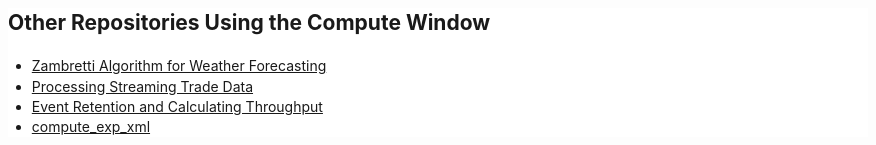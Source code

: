 ## Other Repositories Using the Compute Window

- [Zambretti Algorithm for Weather Forecasting](https://github.com/sassoftware/iot-zambretti-weather-forcasting)
- [Processing Streaming Trade Data](https://github.com/sassoftware/iot-process-streaming-trade-data)
- [Event Retention and Calculating Throughput](https://github.com/sassoftware/iot-event-retention-and-calculating-throughput)
- [compute_exp_xml](../compute_exp_xml)





